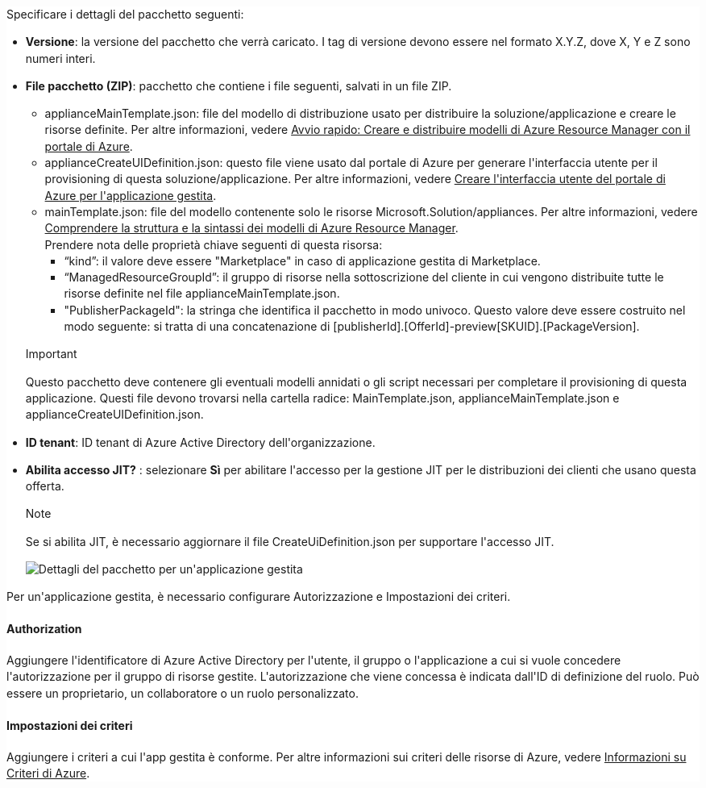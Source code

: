 Specificare i dettagli del pacchetto seguenti:

- **Versione**: la versione del pacchetto che verrà caricato. I tag di versione devono essere nel formato X.Y.Z, dove X, Y e Z sono numeri interi.
- **File pacchetto (ZIP)**: pacchetto che contiene i file seguenti, salvati in un file ZIP.
  - applianceMainTemplate.json: file del modello di distribuzione usato per distribuire la soluzione/applicazione e creare le risorse definite. Per altre informazioni, vedere [Avvio rapido: Creare e distribuire modelli di Azure Resource Manager con il portale di Azure](https://docs.microsoft.com/azure/azure-resource-manager/resource-manager-quickstart-create-templates-use-the-portal). 
  - applianceCreateUIDefinition.json: questo file viene usato dal portale di Azure per generare l'interfaccia utente per il provisioning di questa soluzione/applicazione. Per altre informazioni, vedere [Creare l'interfaccia utente del portale di Azure per l'applicazione gestita](https://docs.microsoft.com/azure/azure-resource-manager/managed-application-createuidefinition-overview).
  - mainTemplate.json: file del modello contenente solo le risorse Microsoft.Solution/appliances. Per altre informazioni, vedere [Comprendere la struttura e la sintassi dei modelli di Azure Resource Manager](https://docs.microsoft.com/azure/azure-resource-manager/resource-group-authoring-templates). <br>
Prendere nota delle proprietà chiave seguenti di questa risorsa:
    - “kind”: il valore deve essere "Marketplace" in caso di applicazione gestita di Marketplace.
    - “ManagedResourceGroupId”: il gruppo di risorse nella sottoscrizione del cliente in cui vengono distribuite tutte le risorse definite nel file applianceMainTemplate.json.
    - "PublisherPackageId": la stringa che identifica il pacchetto in modo univoco. Questo valore deve essere costruito nel modo seguente: si tratta di una concatenazione di [publisherId].[OfferId]-preview[SKUID].[PackageVersion].

  >[!IMPORTANT] 
  >Questo pacchetto deve contenere gli eventuali modelli annidati o gli script necessari per completare il provisioning di questa applicazione. Questi file devono trovarsi nella cartella radice:  MainTemplate.json, applianceMainTemplate.json e applianceCreateUIDefinition.json.

- **ID tenant**: ID tenant di Azure Active Directory dell'organizzazione.
- **Abilita accesso JIT?** : selezionare **Sì** per abilitare l'accesso per la gestione JIT per le distribuzioni dei clienti che usano questa offerta.

  >[!NOTE] 
  >Se si abilita JIT, è necessario aggiornare il file CreateUiDefinition.json per supportare l'accesso JIT.

   ![Dettagli del pacchetto per un'applicazione gestita](./media/azureapp-sku-pkgdetails-managedapplication.png)

Per un'applicazione gestita, è necessario configurare Autorizzazione e Impostazioni dei criteri.

#### <a name="authorization"></a>Authorization

Aggiungere l'identificatore di Azure Active Directory per l'utente, il gruppo o l'applicazione a cui si vuole concedere l'autorizzazione per il gruppo di risorse gestite. L'autorizzazione che viene concessa è indicata dall'ID di definizione del ruolo. Può essere un proprietario, un collaboratore o un ruolo personalizzato.

#### <a name="policy-settings"></a>Impostazioni dei criteri

Aggiungere i criteri a cui l'app gestita è conforme. Per altre informazioni sui criteri delle risorse di Azure, vedere [Informazioni su Criteri di Azure](https://docs.microsoft.com/azure/azure-policy/azure-policy-introduction). 
